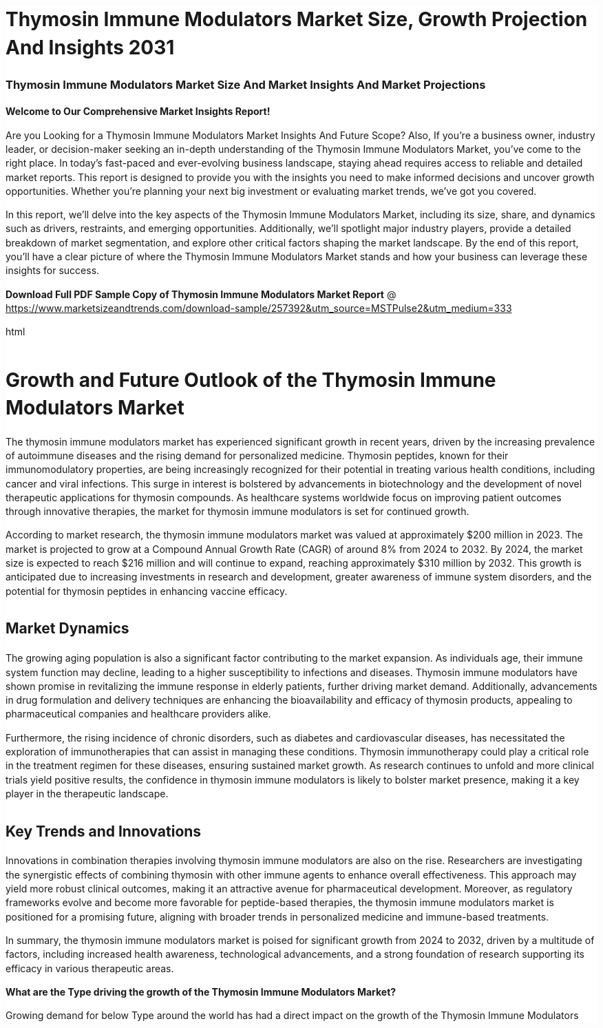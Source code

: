 <h1>Thymosin Immune Modulators Market Size, Growth Projection And Insights 2031</h1><div class="" data-test-id=""><h3><span class="">Thymosin Immune Modulators Market Size And Market Insights And Market Projections</span></h3></div><div class="" data-test-id=""><p><strong>Welcome to Our Comprehensive Market Insights Report!</strong></p><p>Are you Looking for a Thymosin Immune Modulators Market Insights And Future Scope? Also, If you&rsquo;re a business owner, industry leader, or decision-maker seeking an in-depth understanding of the Thymosin Immune Modulators Market, you&rsquo;ve come to the right place. In today&rsquo;s fast-paced and ever-evolving business landscape, staying ahead requires access to reliable and detailed market reports. This report is designed to provide you with the insights you need to make informed decisions and uncover growth opportunities. Whether you&rsquo;re planning your next big investment or evaluating market trends, we&rsquo;ve got you covered.</p><p>In this report, we&rsquo;ll delve into the key aspects of the Thymosin Immune Modulators Market, including its size, share, and dynamics such as drivers, restraints, and emerging opportunities. Additionally, we&rsquo;ll spotlight major industry players, provide a detailed breakdown of market segmentation, and explore other critical factors shaping the market landscape. By the end of this report, you&rsquo;ll have a clear picture of where the Thymosin Immune Modulators Market stands and how your business can leverage these insights for success.</p><p><strong>Download Full PDF Sample Copy of Thymosin Immune Modulators Market Report</strong> @ <a href="https://www.marketsizeandtrends.com/download-sample/257392&utm_source=MSTPulse2&utm_medium=333" target="_blank">https://www.marketsizeandtrends.com/download-sample/257392&utm_source=MSTPulse2&utm_medium=333</a></p></div><div class="" data-test-id=""><p><span class="">html<!DOCTYPE html><html lang="en"><head> <meta charset="UTF-8"> <meta name="viewport" content="width=device-width, initial-scale=1.0"> <title>Thymosin Immune Modulators Market</title></head><body> <h1>Growth and Future Outlook of the Thymosin Immune Modulators Market</h1> <p>The thymosin immune modulators market has experienced significant growth in recent years, driven by the increasing prevalence of autoimmune diseases and the rising demand for personalized medicine. Thymosin peptides, known for their immunomodulatory properties, are being increasingly recognized for their potential in treating various health conditions, including cancer and viral infections. This surge in interest is bolstered by advancements in biotechnology and the development of novel therapeutic applications for thymosin compounds. As healthcare systems worldwide focus on improving patient outcomes through innovative therapies, the market for thymosin immune modulators is set for continued growth.</p> <p>According to market research, the thymosin immune modulators market was valued at approximately $200 million in 2023. The market is projected to grow at a Compound Annual Growth Rate (CAGR) of around 8% from 2024 to 2032. By 2024, the market size is expected to reach $216 million and will continue to expand, reaching approximately $310 million by 2032. This growth is anticipated due to increasing investments in research and development, greater awareness of immune system disorders, and the potential for thymosin peptides in enhancing vaccine efficacy.</p> <h2>Market Dynamics</h2> <p>The growing aging population is also a significant factor contributing to the market expansion. As individuals age, their immune system function may decline, leading to a higher susceptibility to infections and diseases. Thymosin immune modulators have shown promise in revitalizing the immune response in elderly patients, further driving market demand. Additionally, advancements in drug formulation and delivery techniques are enhancing the bioavailability and efficacy of thymosin products, appealing to pharmaceutical companies and healthcare providers alike.</p> <p>Furthermore, the rising incidence of chronic disorders, such as diabetes and cardiovascular diseases, has necessitated the exploration of immunotherapies that can assist in managing these conditions. Thymosin immunotherapy could play a critical role in the treatment regimen for these diseases, ensuring sustained market growth. As research continues to unfold and more clinical trials yield positive results, the confidence in thymosin immune modulators is likely to bolster market presence, making it a key player in the therapeutic landscape.</p> <p><strong></strong></p> <h2>Key Trends and Innovations</h2> <p>Innovations in combination therapies involving thymosin immune modulators are also on the rise. Researchers are investigating the synergistic effects of combining thymosin with other immune agents to enhance overall effectiveness. This approach may yield more robust clinical outcomes, making it an attractive avenue for pharmaceutical development. Moreover, as regulatory frameworks evolve and become more favorable for peptide-based therapies, the thymosin immune modulators market is positioned for a promising future, aligning with broader trends in personalized medicine and immune-based treatments.</p> <p>In summary, the thymosin immune modulators market is poised for significant growth from 2024 to 2032, driven by a multitude of factors, including increased health awareness, technological advancements, and a strong foundation of research supporting its efficacy in various therapeutic areas.</p></body></html></span></p><p><strong><span class="">What are the&nbsp;Type driving the growth of the Thymosin Immune Modulators Market?</span></strong></p></div><div class="" data-test-id=""><p><span class="">Growing demand for below Type around the world has had a direct impact on the growth of the Thymosin Immune Modulators